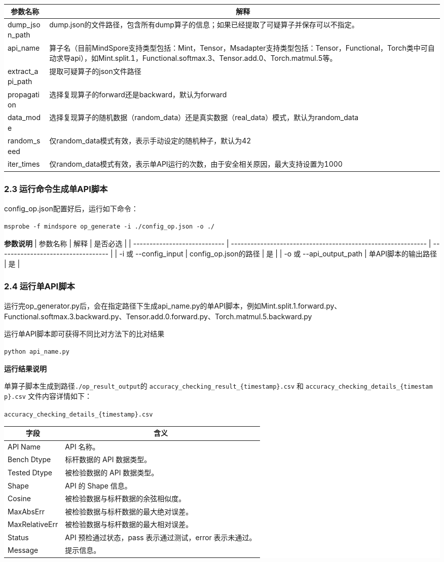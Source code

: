    | 参数名称                     | 解释                                                                                                                                                    | 
   | ---------------------------- |-------------------------------------------------------------------------------------------------------------------------------------------------------| 
   | dump_json_path   | dump.json的文件路径，包含所有dump算子的信息；如果已经提取了可疑算子并保存可以不指定。                                                                                                     |
   | api_name             | 算子名（目前MindSpore支持类型包括：Mint，Tensor，Msadapter支持类型包括：Tensor，Functional，Torch类中可自动求导api），如Mint.split.1，Functional.softmax.3、Tensor.add.0、Torch.matmul.5等。 | 
   | extract_api_path               | 提取可疑算子的json文件路径                                                                                                                                       | 
   | propagation | 选择复现算子的forward还是backward，默认为forward                                                                                                                   | 
   | data_mode                 | 选择复现算子的随机数据（random_data）还是真实数据（real_data）模式，默认为random_data                                                                                            |
   | random_seed | 仅random_data模式有效，表示手动设定的随机种子，默认为42                                                                                                                    | 
   | iter_times             | 仅random_data模式有效，表示单API运行的次数，由于安全相关原因，最大支持设置为1000                                                                                                     |

 ### 2.3 运行命令生成单API脚本
config_op.json配置好后，运行如下命令：
```
msprobe -f mindspore op_generate -i ./config_op.json -o ./
```

**参数说明**
   | 参数名称                     | 解释                                                         | 是否必选                           |
   | ---------------------------- | ------------------------------------------------------------ | ---------------------------------- |
   | -i 或 --config_input   | config_op.json的路径                                   | 是                                 |
   | -o 或 --api_output_path             | 单API脚本的输出路径                            | 是                                 |
 
### 2.4 运行单API脚本
 运行完op_generator.py后，会在指定路径下生成api_name.py的单API脚本，例如Mint.split.1.forward.py、Functional.softmax.3.backward.py、Tensor.add.0.forward.py、Torch.matmul.5.backward.py

运行单API脚本即可获得不同比对方法下的比对结果
```
python api_name.py
```

**运行结果说明**

单算子脚本生成到路径`./op_result_output`的 `accuracy_checking_result_{timestamp}.csv` 和 `accuracy_checking_details_{timestamp}.csv` 文件内容详情如下：

`accuracy_checking_details_{timestamp}.csv`

| 字段      | 含义       |
| ------------------- | ------------------------------------------------------------ |
| API Name            | API 名称。                                        |
| Bench Dtype         | 标杆数据的 API 数据类型。      |
| Tested Dtype        | 被检验数据的 API 数据类型。                                  |
| Shape               | API 的 Shape 信息。       |
| Cosine              | 被检验数据与标杆数据的余弦相似度。                         |
| MaxAbsErr           | 被检验数据与标杆数据的最大绝对误差。                       |
| MaxRelativeErr      | 被检验数据与标杆数据的最大相对误差。                     |
| Status              | API 预检通过状态，pass 表示通过测试，error 表示未通过。 |
| Message             | 提示信息。            |
